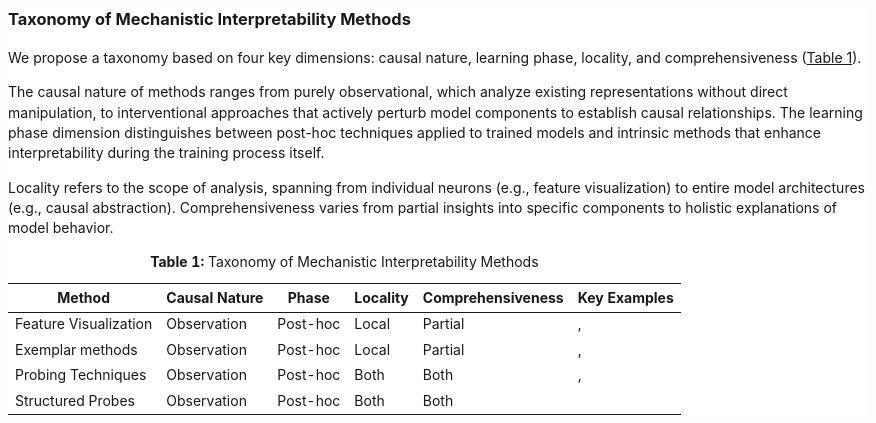 ### Taxonomy of Mechanistic Interpretability Methods

We propose a taxonomy based on four key dimensions: causal nature, learning phase, locality, and comprehensiveness ([Table 1](#tab)).

The causal nature of methods ranges from purely observational, which analyze existing representations without direct manipulation, to interventional approaches that actively perturb model components to establish causal relationships. The learning phase dimension distinguishes between post-hoc techniques applied to trained models and intrinsic methods that enhance interpretability during the training process itself.

Locality refers to the scope of analysis, spanning from individual neurons (e.g., feature visualization) to entire model architectures (e.g., causal abstraction). Comprehensiveness varies from partial insights into specific components to holistic explanations of model behavior.

<div class="r-page-outset">
<table id="tab">
  <caption><strong>Table 1:</strong> Taxonomy of Mechanistic Interpretability Methods</caption>
  <thead>
    <tr>
      <th>Method</th>
      <th>Causal Nature</th>
      <th>Phase</th>
      <th>Locality</th>
      <th>Comprehensiveness</th>
      <th>Key Examples</th>
    </tr>
  </thead>
  <tbody>
    <tr>
      <td>Feature Visualization</td>
      <td>Observation</td>
      <td>Post-hoc</td>
      <td>Local</td>
      <td>Partial</td>
      <td><d-cite key="zeiler_visualizing_2014"></d-cite>, <d-cite key="zimmermann_how_2021"></d-cite></td>
    </tr>
    <tr>
      <td>Exemplar methods</td>
      <td>Observation</td>
      <td>Post-hoc</td>
      <td>Local</td>
      <td>Partial</td>
      <td><d-cite key="grosse_studying_2023"></d-cite>, <d-cite key="garde_deepdecipher_2023"></d-cite></td>
    </tr>
    <tr>
      <td>Probing Techniques</td>
      <td>Observation</td>
      <td>Post-hoc</td>
      <td>Both</td>
      <td>Both</td>
      <td><d-cite key="mcgrath_acquisition_2022"></d-cite>, <d-cite key="gurnee_finding_2023"></d-cite></td>
    </tr>
    <tr>
      <td>Structured Probes</td>
      <td>Observation</td>
      <td>Post-hoc</td>
      <td>Both</td>
      <td>Both</td>
      <td><d-cite key="burns_discovering_2023"></d-cite></td>
    </tr>
    <tr>